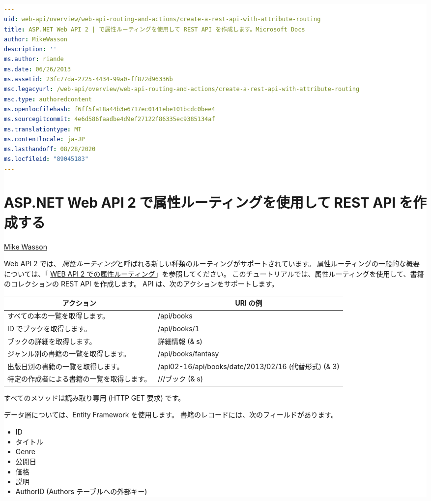 ```yaml
---
uid: web-api/overview/web-api-routing-and-actions/create-a-rest-api-with-attribute-routing
title: ASP.NET Web API 2 | で属性ルーティングを使用して REST API を作成します。Microsoft Docs
author: MikeWasson
description: ''
ms.author: riande
ms.date: 06/26/2013
ms.assetid: 23fc77da-2725-4434-99a0-ff872d96336b
msc.legacyurl: /web-api/overview/web-api-routing-and-actions/create-a-rest-api-with-attribute-routing
msc.type: authoredcontent
ms.openlocfilehash: f6ff5fa18a44b3e6717ec0141ebe101bcdc0bee4
ms.sourcegitcommit: 4e6d586faadbe4d9ef27122f86335ec9385134af
ms.translationtype: MT
ms.contentlocale: ja-JP
ms.lasthandoff: 08/28/2020
ms.locfileid: "89045183"
---
```

# <a name="create-a-rest-api-with-attribute-routing-in-aspnet-web-api-2"></a>ASP.NET Web API 2 で属性ルーティングを使用して REST API を作成する

[Mike Wasson](https://github.com/MikeWasson)

Web API 2 では、 *属性ルーティング*と呼ばれる新しい種類のルーティングがサポートされています。 属性ルーティングの一般的な概要については、「 [WEB API 2 での属性ルーティング](attribute-routing-in-web-api-2.md)」を参照してください。 このチュートリアルでは、属性ルーティングを使用して、書籍のコレクションの REST API を作成します。 API は、次のアクションをサポートします。

| アクション | URI の例 |
| --- | --- |
| すべての本の一覧を取得します。 | /api/books |
| ID でブックを取得します。 | /api/books/1 |
| ブックの詳細を取得します。 | 詳細情報 (& s) |
| ジャンル別の書籍の一覧を取得します。 | /api/books/fantasy |
| 出版日別の書籍の一覧を取得します。 | /api02-16/api/books/date/2013/02/16 (代替形式) (& 3) |
| 特定の作成者による書籍の一覧を取得します。 | ///ブック (& s) |

すべてのメソッドは読み取り専用 (HTTP GET 要求) です。

データ層については、Entity Framework を使用します。 書籍のレコードには、次のフィールドがあります。

- ID
- タイトル
- Genre
- 公開日
- 価格
- 説明
- AuthorID (Authors テーブルへの外部キー)

